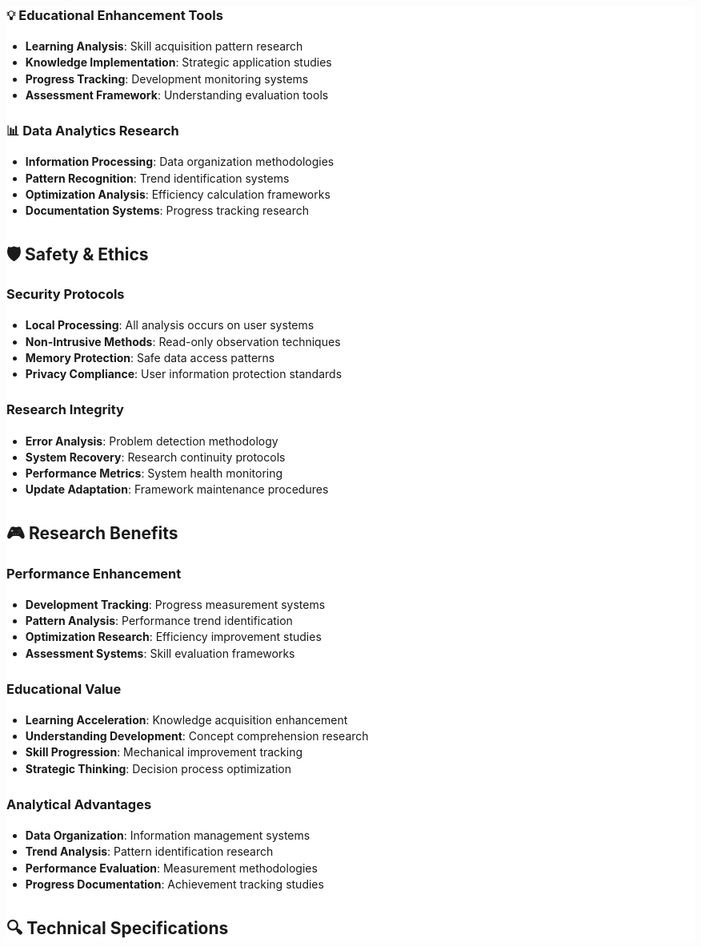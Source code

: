 ### 💡 Educational Enhancement Tools
- **Learning Analysis**: Skill acquisition pattern research
- **Knowledge Implementation**: Strategic application studies
- **Progress Tracking**: Development monitoring systems
- **Assessment Framework**: Understanding evaluation tools

### 📊 Data Analytics Research
- **Information Processing**: Data organization methodologies
- **Pattern Recognition**: Trend identification systems
- **Optimization Analysis**: Efficiency calculation frameworks
- **Documentation Systems**: Progress tracking research

## 🛡️ Safety & Ethics

### Security Protocols
- **Local Processing**: All analysis occurs on user systems
- **Non-Intrusive Methods**: Read-only observation techniques
- **Memory Protection**: Safe data access patterns
- **Privacy Compliance**: User information protection standards

### Research Integrity
- **Error Analysis**: Problem detection methodology
- **System Recovery**: Research continuity protocols
- **Performance Metrics**: System health monitoring
- **Update Adaptation**: Framework maintenance procedures

## 🎮 Research Benefits

### Performance Enhancement
- **Development Tracking**: Progress measurement systems
- **Pattern Analysis**: Performance trend identification
- **Optimization Research**: Efficiency improvement studies
- **Assessment Systems**: Skill evaluation frameworks

### Educational Value
- **Learning Acceleration**: Knowledge acquisition enhancement
- **Understanding Development**: Concept comprehension research
- **Skill Progression**: Mechanical improvement tracking
- **Strategic Thinking**: Decision process optimization

### Analytical Advantages
- **Data Organization**: Information management systems
- **Trend Analysis**: Pattern identification research
- **Performance Evaluation**: Measurement methodologies
- **Progress Documentation**: Achievement tracking studies

## 🔍 Technical Specifications
